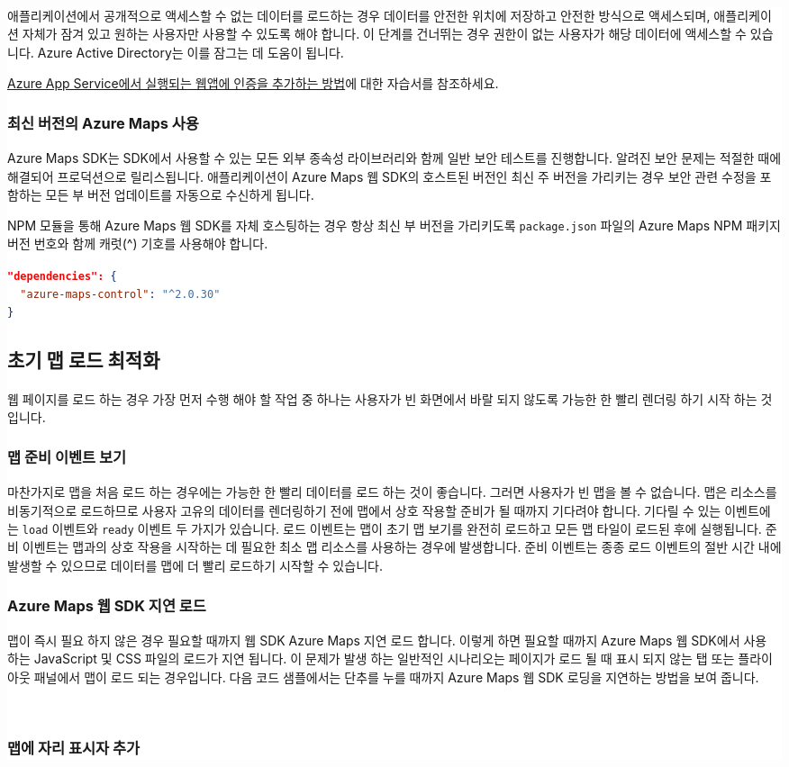 애플리케이션에서 공개적으로 액세스할 수 없는 데이터를 로드하는 경우 데이터를 안전한 위치에 저장하고 안전한 방식으로 액세스되며, 애플리케이션 자체가 잠겨 있고 원하는 사용자만 사용할 수 있도록 해야 합니다. 이 단계를 건너뛰는 경우 권한이 없는 사용자가 해당 데이터에 액세스할 수 있습니다. Azure Active Directory는 이를 잠그는 데 도움이 됩니다.

[Azure App Service에서 실행되는 웹앱에 인증을 추가하는 방법](../app-service/scenario-secure-app-authentication-app-service.md)에 대한 자습서를 참조하세요.

### <a name="use-the-latest-versions-of-azure-maps"></a>최신 버전의 Azure Maps 사용

Azure Maps SDK는 SDK에서 사용할 수 있는 모든 외부 종속성 라이브러리와 함께 일반 보안 테스트를 진행합니다. 알려진 보안 문제는 적절한 때에 해결되어 프로덕션으로 릴리스됩니다. 애플리케이션이 Azure Maps 웹 SDK의 호스트된 버전인 최신 주 버전을 가리키는 경우 보안 관련 수정을 포함하는 모든 부 버전 업데이트를 자동으로 수신하게 됩니다.

NPM 모듈을 통해 Azure Maps 웹 SDK를 자체 호스팅하는 경우 항상 최신 부 버전을 가리키도록 `package.json` 파일의 Azure Maps NPM 패키지 버전 번호와 함께 캐럿(^) 기호를 사용해야 합니다.

```json
"dependencies": {
  "azure-maps-control": "^2.0.30"
}
```

## <a name="optimize-initial-map-load"></a>초기 맵 로드 최적화

웹 페이지를 로드 하는 경우 가장 먼저 수행 해야 할 작업 중 하나는 사용자가 빈 화면에서 바랄 되지 않도록 가능한 한 빨리 렌더링 하기 시작 하는 것입니다.

### <a name="watch-the-maps-ready-event"></a>맵 준비 이벤트 보기

마찬가지로 맵을 처음 로드 하는 경우에는 가능한 한 빨리 데이터를 로드 하는 것이 좋습니다. 그러면 사용자가 빈 맵을 볼 수 없습니다. 맵은 리소스를 비동기적으로 로드하므로 사용자 고유의 데이터를 렌더링하기 전에 맵에서 상호 작용할 준비가 될 때까지 기다려야 합니다. 기다릴 수 있는 이벤트에는 `load` 이벤트와 `ready` 이벤트 두 가지가 있습니다. 로드 이벤트는 맵이 초기 맵 보기를 완전히 로드하고 모든 맵 타일이 로드된 후에 실행됩니다. 준비 이벤트는 맵과의 상호 작용을 시작하는 데 필요한 최소 맵 리소스를 사용하는 경우에 발생합니다. 준비 이벤트는 종종 로드 이벤트의 절반 시간 내에 발생할 수 있으므로 데이터를 맵에 더 빨리 로드하기 시작할 수 있습니다.

### <a name="lazy-load-the-azure-maps-web-sdk"></a>Azure Maps 웹 SDK 지연 로드

맵이 즉시 필요 하지 않은 경우 필요할 때까지 웹 SDK Azure Maps 지연 로드 합니다. 이렇게 하면 필요할 때까지 Azure Maps 웹 SDK에서 사용 하는 JavaScript 및 CSS 파일의 로드가 지연 됩니다. 이 문제가 발생 하는 일반적인 시나리오는 페이지가 로드 될 때 표시 되지 않는 탭 또는 플라이 아웃 패널에서 맵이 로드 되는 경우입니다.
다음 코드 샘플에서는 단추를 누를 때까지 Azure Maps 웹 SDK 로딩을 지연하는 방법을 보여 줍니다.

<br/>

<iframe height="500" scrolling="no" title="맵 지연 로드" src="https://codepen.io/azuremaps/embed/vYEeyOv?height=500&theme-id=default&default-tab=js,result" frameborder="no" allowtransparency="true" allowfullscreen="true">
<a href='https://codepen.io'>CodePen</a>에서 Azure Maps(<a href='https://codepen.io/azuremaps'>@azuremaps</a>)로 펜 <a href='https://codepen.io/azuremaps/pen/vYEeyOv'>맵 지연 로드</a>를 참조하세요.
</iframe>

### <a name="add-a-placeholder-for-the-map"></a>맵에 자리 표시자 추가
